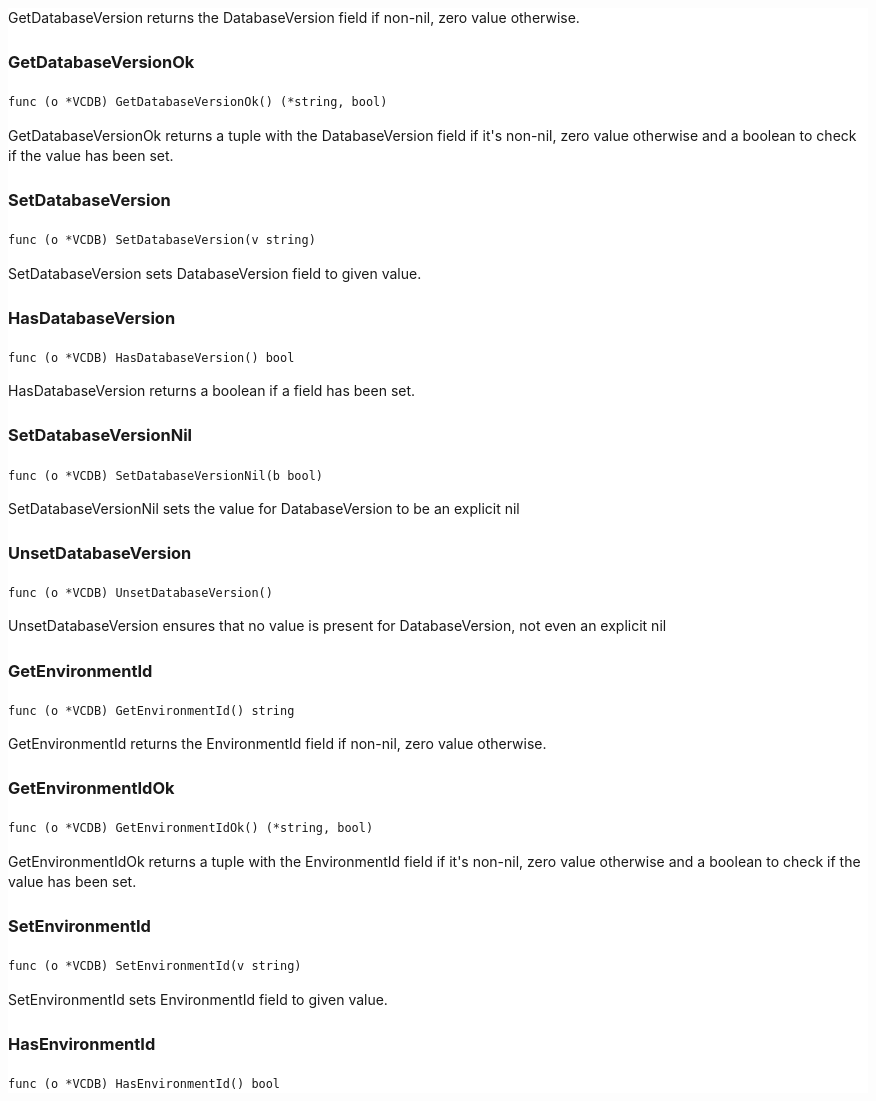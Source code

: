 GetDatabaseVersion returns the DatabaseVersion field if non-nil, zero value otherwise.

### GetDatabaseVersionOk

`func (o *VCDB) GetDatabaseVersionOk() (*string, bool)`

GetDatabaseVersionOk returns a tuple with the DatabaseVersion field if it's non-nil, zero value otherwise
and a boolean to check if the value has been set.

### SetDatabaseVersion

`func (o *VCDB) SetDatabaseVersion(v string)`

SetDatabaseVersion sets DatabaseVersion field to given value.

### HasDatabaseVersion

`func (o *VCDB) HasDatabaseVersion() bool`

HasDatabaseVersion returns a boolean if a field has been set.

### SetDatabaseVersionNil

`func (o *VCDB) SetDatabaseVersionNil(b bool)`

 SetDatabaseVersionNil sets the value for DatabaseVersion to be an explicit nil

### UnsetDatabaseVersion
`func (o *VCDB) UnsetDatabaseVersion()`

UnsetDatabaseVersion ensures that no value is present for DatabaseVersion, not even an explicit nil
### GetEnvironmentId

`func (o *VCDB) GetEnvironmentId() string`

GetEnvironmentId returns the EnvironmentId field if non-nil, zero value otherwise.

### GetEnvironmentIdOk

`func (o *VCDB) GetEnvironmentIdOk() (*string, bool)`

GetEnvironmentIdOk returns a tuple with the EnvironmentId field if it's non-nil, zero value otherwise
and a boolean to check if the value has been set.

### SetEnvironmentId

`func (o *VCDB) SetEnvironmentId(v string)`

SetEnvironmentId sets EnvironmentId field to given value.

### HasEnvironmentId

`func (o *VCDB) HasEnvironmentId() bool`
